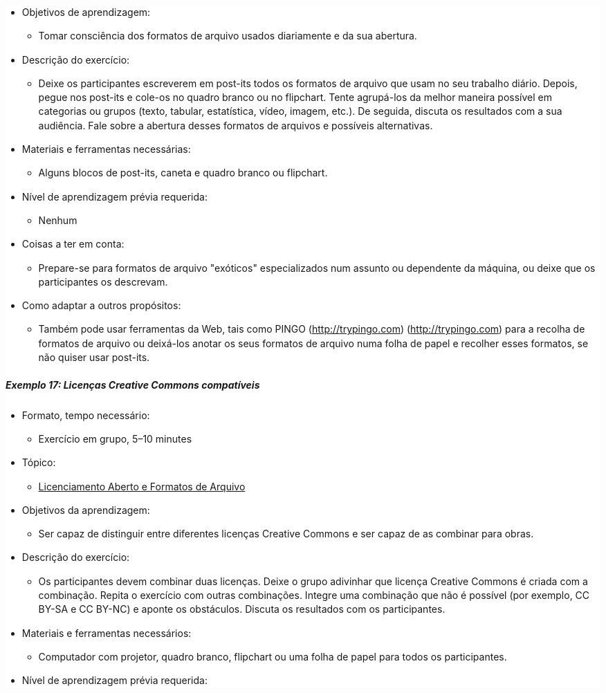 * Objetivos de aprendizagem:

    * Tomar consciência dos formatos de arquivo usados diariamente e da sua abertura.

* Descrição do exercício:

    * Deixe os participantes escreverem em post-its todos os formatos de arquivo que usam no seu trabalho diário. Depois, pegue nos post-its e cole-os no quadro branco ou no flipchart. Tente agrupá-los da melhor maneira possível em categorias ou grupos (texto, tabular, estatística, vídeo, imagem, etc.). De seguida, discuta os resultados com a sua audiência. Fale sobre a abertura desses formatos de arquivos e possíveis alternativas.

* Materiais e ferramentas necessárias:

    * Alguns blocos de post-its, caneta e quadro branco ou flipchart.

* Nível de aprendizagem prévia requerida:

    * Nenhum

* Coisas a ter em conta:

    * Prepare-se para formatos de arquivo "exóticos" especializados num assunto ou dependente da máquina, ou deixe que os participantes os descrevam.

* Como adaptar a outros propósitos:

    *  Também pode usar ferramentas da Web, tais como PINGO (http://trypingo.com) (http://trypingo.com) para a recolha de formatos de arquivo ou deixá-los anotar os seus formatos de arquivo numa folha de papel e recolher esses formatos, se não quiser usar post-its.
    

##### **Exemplo 17: Licenças Creative Commons compatíveis**

* Formato, tempo necessário: 

    * Exercício em grupo, 5–10 minutes

* Tópico:

    * [Licenciamento Aberto e Formatos de Arquivo](/02OpenScienceBasics/06OpenLicensingAndFileFormats.md)

* Objetivos da aprendizagem:

    * Ser capaz de distinguir entre diferentes licenças Creative Commons e ser capaz de as combinar para obras.  

* Descrição do exercício:

    * Os participantes devem combinar duas licenças. Deixe o grupo adivinhar que licença Creative Commons é criada com a combinação. Repita o exercício com outras combinações. Integre uma combinação  que não é possível  (por exemplo, CC BY-SA e CC BY-NC) e aponte os obstáculos. Discuta os resultados com os participantes.

* Materiais e ferramentas necessários:

    * Computador com projetor, quadro branco, flipchart ou uma folha de papel para todos os participantes.

* Nível de aprendizagem prévia requerida:
